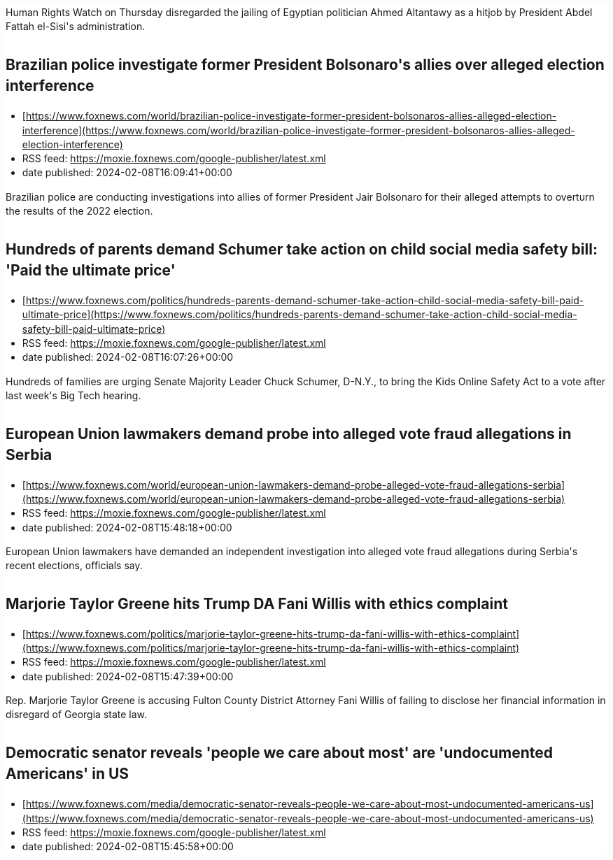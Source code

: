 Human Rights Watch on Thursday disregarded the jailing of Egyptian politician Ahmed Altantawy as a hitjob by President Abdel Fattah el-Sisi&apos;s administration.

## Brazilian police investigate former President Bolsonaro's allies over alleged election interference
 - [https://www.foxnews.com/world/brazilian-police-investigate-former-president-bolsonaros-allies-alleged-election-interference](https://www.foxnews.com/world/brazilian-police-investigate-former-president-bolsonaros-allies-alleged-election-interference)
 - RSS feed: https://moxie.foxnews.com/google-publisher/latest.xml
 - date published: 2024-02-08T16:09:41+00:00

Brazilian police are conducting investigations into allies of former President Jair Bolsonaro for their alleged attempts to overturn the results of the 2022 election.

## Hundreds of parents demand Schumer take action on child social media safety bill: 'Paid the ultimate price'
 - [https://www.foxnews.com/politics/hundreds-parents-demand-schumer-take-action-child-social-media-safety-bill-paid-ultimate-price](https://www.foxnews.com/politics/hundreds-parents-demand-schumer-take-action-child-social-media-safety-bill-paid-ultimate-price)
 - RSS feed: https://moxie.foxnews.com/google-publisher/latest.xml
 - date published: 2024-02-08T16:07:26+00:00

Hundreds of families are urging Senate Majority Leader Chuck Schumer, D-N.Y., to bring the Kids Online Safety Act to a vote after last week&apos;s Big Tech hearing.

## European Union lawmakers demand probe into alleged vote fraud allegations in Serbia
 - [https://www.foxnews.com/world/european-union-lawmakers-demand-probe-alleged-vote-fraud-allegations-serbia](https://www.foxnews.com/world/european-union-lawmakers-demand-probe-alleged-vote-fraud-allegations-serbia)
 - RSS feed: https://moxie.foxnews.com/google-publisher/latest.xml
 - date published: 2024-02-08T15:48:18+00:00

European Union lawmakers have demanded an independent investigation into alleged vote fraud allegations during Serbia&apos;s recent elections, officials say.

## Marjorie Taylor Greene hits Trump DA Fani Willis with ethics complaint
 - [https://www.foxnews.com/politics/marjorie-taylor-greene-hits-trump-da-fani-willis-with-ethics-complaint](https://www.foxnews.com/politics/marjorie-taylor-greene-hits-trump-da-fani-willis-with-ethics-complaint)
 - RSS feed: https://moxie.foxnews.com/google-publisher/latest.xml
 - date published: 2024-02-08T15:47:39+00:00

Rep. Marjorie Taylor Greene is accusing Fulton County District Attorney Fani Willis of failing to disclose her financial information in disregard of Georgia state law.

## Democratic senator reveals 'people we care about most' are 'undocumented Americans' in US
 - [https://www.foxnews.com/media/democratic-senator-reveals-people-we-care-about-most-undocumented-americans-us](https://www.foxnews.com/media/democratic-senator-reveals-people-we-care-about-most-undocumented-americans-us)
 - RSS feed: https://moxie.foxnews.com/google-publisher/latest.xml
 - date published: 2024-02-08T15:45:58+00:00
